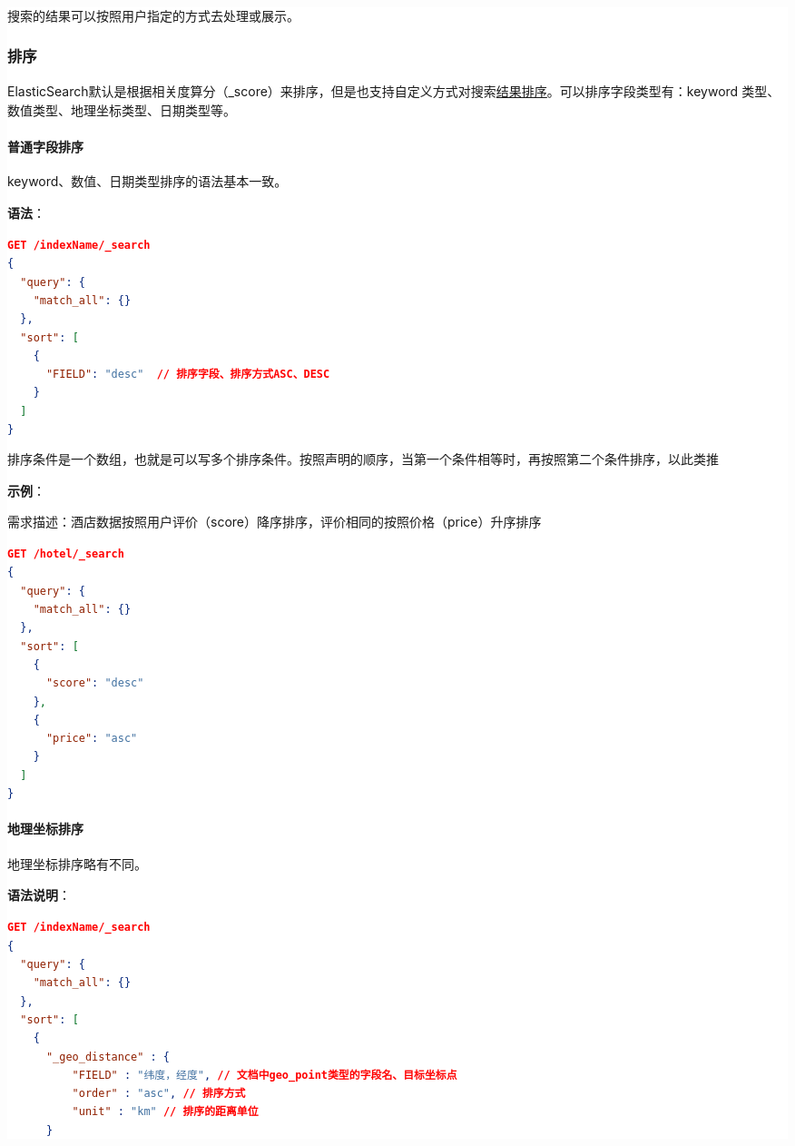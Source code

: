 搜索的结果可以按照用户指定的方式去处理或展示。

### 排序

ElasticSearch默认是根据相关度算分（_score）来排序，但是也支持自定义方式对搜索[结果排序](https://www.elastic.co/guide/en/elasticsearch/reference/current/sort-search-results.html)。可以排序字段类型有：keyword 类型、数值类型、地理坐标类型、日期类型等。

#### 普通字段排序

keyword、数值、日期类型排序的语法基本一致。

**语法**：

```json
GET /indexName/_search
{
  "query": {
    "match_all": {}
  },
  "sort": [
    {
      "FIELD": "desc"  // 排序字段、排序方式ASC、DESC
    }
  ]
}
```

排序条件是一个数组，也就是可以写多个排序条件。按照声明的顺序，当第一个条件相等时，再按照第二个条件排序，以此类推

**示例**：

需求描述：酒店数据按照用户评价（score）降序排序，评价相同的按照价格（price）升序排序

```json
GET /hotel/_search
{
  "query": {
    "match_all": {}
  },
  "sort": [
    {
      "score": "desc"
    },
    {
      "price": "asc"
    }
  ]
}
```

#### 地理坐标排序

地理坐标排序略有不同。

**语法说明**：

```json
GET /indexName/_search
{
  "query": {
    "match_all": {}
  },
  "sort": [
    {
      "_geo_distance" : {
          "FIELD" : "纬度，经度", // 文档中geo_point类型的字段名、目标坐标点
          "order" : "asc", // 排序方式
          "unit" : "km" // 排序的距离单位
      }
```